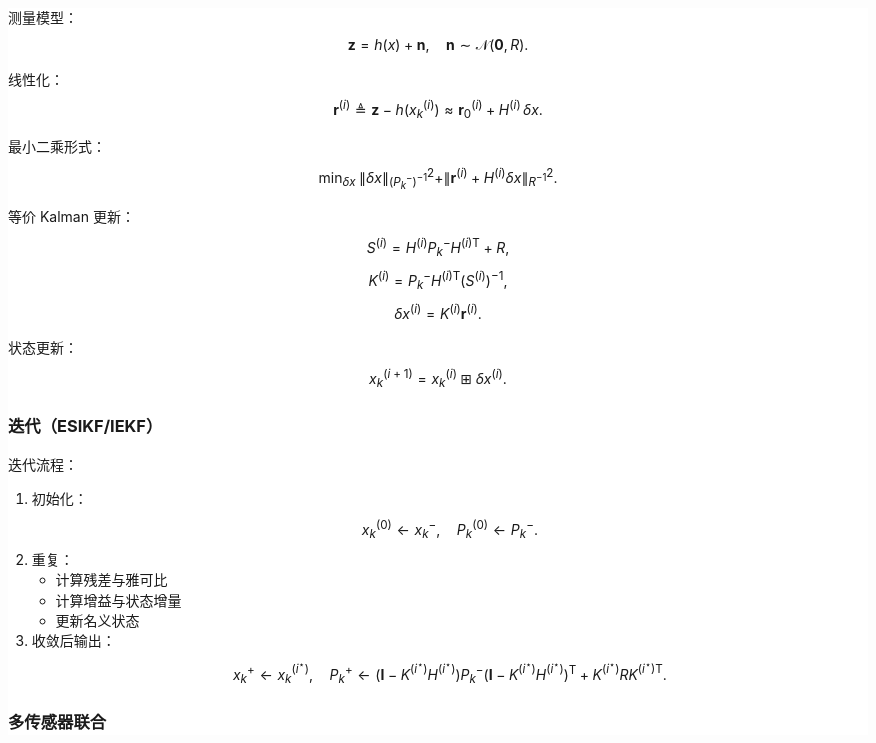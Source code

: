 测量模型：
$$
\mathbf{z} = h(x) + \mathbf{n}, \quad \mathbf{n} \sim \mathcal{N}(\mathbf{0}, R).
$$

线性化：
$$
\mathbf{r}^{(i)} \triangleq \mathbf{z} - h(x_k^{(i)}) \approx \mathbf{r}_0^{(i)} + H^{(i)}\,\delta x.
$$

最小二乘形式：
$$
\min_{\delta x} \; \|\delta x\|_{(P_k^-)^{-1}}^2 + \|\mathbf{r}^{(i)} + H^{(i)}\delta x\|_{R^{-1}}^2.
$$

等价 Kalman 更新：
$$
S^{(i)} = H^{(i)} P_k^- H^{(i)\mathsf{T}} + R,
$$
$$
K^{(i)} = P_k^- H^{(i)\mathsf{T}} (S^{(i)})^{-1},
$$
$$
\delta x^{(i)} = K^{(i)} \mathbf{r}^{(i)}.
$$

状态更新：
$$
x_k^{(i+1)} = x_k^{(i)} \boxplus \delta x^{(i)}.
$$

### 迭代（ESIKF/IEKF）

迭代流程：
1. 初始化：
$$
x_k^{(0)} \leftarrow x_k^{-}, \quad P_k^{(0)} \leftarrow P_k^{-}.
$$
2. 重复：
   - 计算残差与雅可比
   - 计算增益与状态增量
   - 更新名义状态
3. 收敛后输出：
$$
x_k^{+} \leftarrow x_k^{(i^\star)}, \quad
P_k^{+} \leftarrow (\mathbf{I} - K^{(i^\star)} H^{(i^\star)}) P_k^- (\mathbf{I} - K^{(i^\star)} H^{(i^\star)})^\mathsf{T} + K^{(i^\star)} R K^{(i^\star)\mathsf{T}}.
$$

### 多传感器联合
